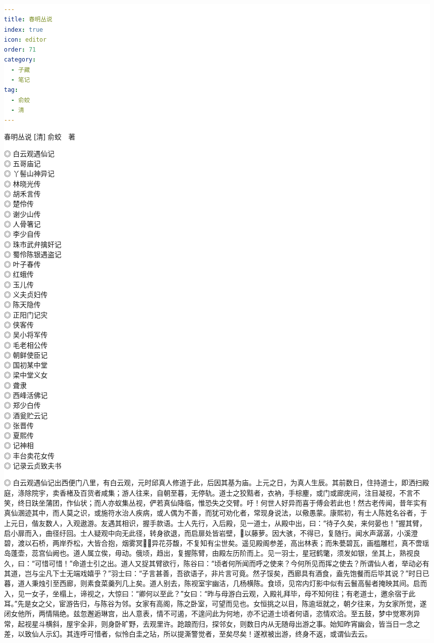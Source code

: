 ```yaml
---
title: 春明丛说
index: true
icon: editor
order: 71
category:
  - 子藏
  - 笔记
tag:
  - 俞蛟
  - 清
---
```


春明丛说 [清] 俞蛟　著  

◎ 白云观遇仙记  
◎ 五哥庙记  
◎ 丫髻山神异记  
◎ 林晓光传  
◎ 胡禾言传  
◎ 楚伶传  
◎ 谢少山传  
◎ 人骨箸记  
◎ 李少自传  
◎ 珠市武弁擒奸记  
◎ 蜀伶陈银遇盗记  
◎ 叶子春传  
◎ 红蛾传  
◎ 玉儿传  
◎ 义夫贞妇传  
◎ 陈天隐传  
◎ 正阳门记灾  
◎ 侠客传  
◎ 吴小将军传  
◎ 毛老相公传  
◎ 朝鲜使臣记  
◎ 国初某中堂  
◎ 梁中堂义女  
◎ 聋隶  
◎ 西峰活佛记  
◎ 郑少白传  
◎ 酒瓮贮云记  
◎ 张晋传  
◎ 夏熙传  
◎ 记神相  
◎ 丰台卖花女传  
◎ 记录云贞致夫书  

◎ 白云观遇仙记出西便门八里，有白云观，元时邱真人修道于此，后因其基为庙。上元之日，为真人生辰。其前数日，住持道士，即洒扫殿庭，涤除院宇，卖香楮及百货者咸集；游人往来，自朝至暮，无停轨。道士之狡黠者，衣衲，手棕麈，或门或廊庑间，注目凝视，不言不笑，终日趺坐蒲团，作仙状；而人亦蚁集丛视，俨若真仙降临，惟恐失之交臂。吁！何世人好异而喜于傅会若此也！然古老传闻，昔年实有真仙溷迹其中，而人莫之识，或施符水治人疾病，或人偶为不善，而犹可劝化者，常现身说法，以儆愚蒙。康熙初，有士人陈姓名谷者，于上元日，偕友数人，入观遨游。友遇其相识，握手款语。士人先行，入后殿，见一道士，从殿中出，曰：“待子久矣，来何晏也！”握其臂，启小扉而入，曲径纡回。士人疑观中向无此径，转身欲退，而启扉处皆岩壁，以藤萝。因大骇，不得已，复随行。闻水声潺潺，小溪澄碧，渡以石桥，两岸乔松，大皆合抱，烟雾冥，异花芬馥，不复知有尘世矣。遥见殿阁参差，高出林表；而朱甍碧瓦，画槛雕栏，真不啻瑶岛蓬壶，蕊宫仙阙也。道人属立俟，毋动。俄顷，趋出，复握陈臂，由殿左历阶而上。见一羽士，星冠鹤氅，须发如银，坐其上，熟视良久，曰：“可惜可惜！”命道士引之出。道人又捉其臂欲行，陈谷曰：“顷者何所闻而呼之使来？今何所见而挥之使去？所谓仙人者，举动必有其道，岂与尘凡下士无端戏嬉乎？”羽士曰：“子言甚善，吾欲语子，非片言可竟。然子馁矣，西廊具有酒食，盍先饱餐而后毕其说？”时日已暮，道人秉烛引至西廊，则素食菜羹列几上矣。道人别去，陈视室宇幽洁，几杨横陈。食顷，见帘内灯影中似有云鬟高髻者掩映其间。启而入，见一女子，坐榻上，谛视之，大惊曰：“卿何以至此？”女曰：“昨与母游白云观，入殿礼拜毕，母不知何往；有老道士，邀余宿于此耳。”先是女之父，宦游告归，与陈谷为邻。女家有高阁，陈之卧室，可望而见也。女恒挑之以目，陈逾垣就之，朝夕往来，为女家所觉，遂闭女他所，两情隔绝。兹忽邂逅琳宫，出人意表，情不可遏，不遑问此为何地，亦不记道士顷者何语，恣情欢洽。至五鼓，梦中觉寒冽异常，起视星斗横斜，屋宇全非，则身卧旷野，去观里许。跄踉而归，探邻女，则数日内从无随母出游之事。始知昨宵幽会，皆当日一念之差，以致仙人示幻。其连呼可惜者，似怜白圭之玷，所以提澌警觉者，至矣尽矣！遂袱被出游，终身不返，或谓仙去云。  
